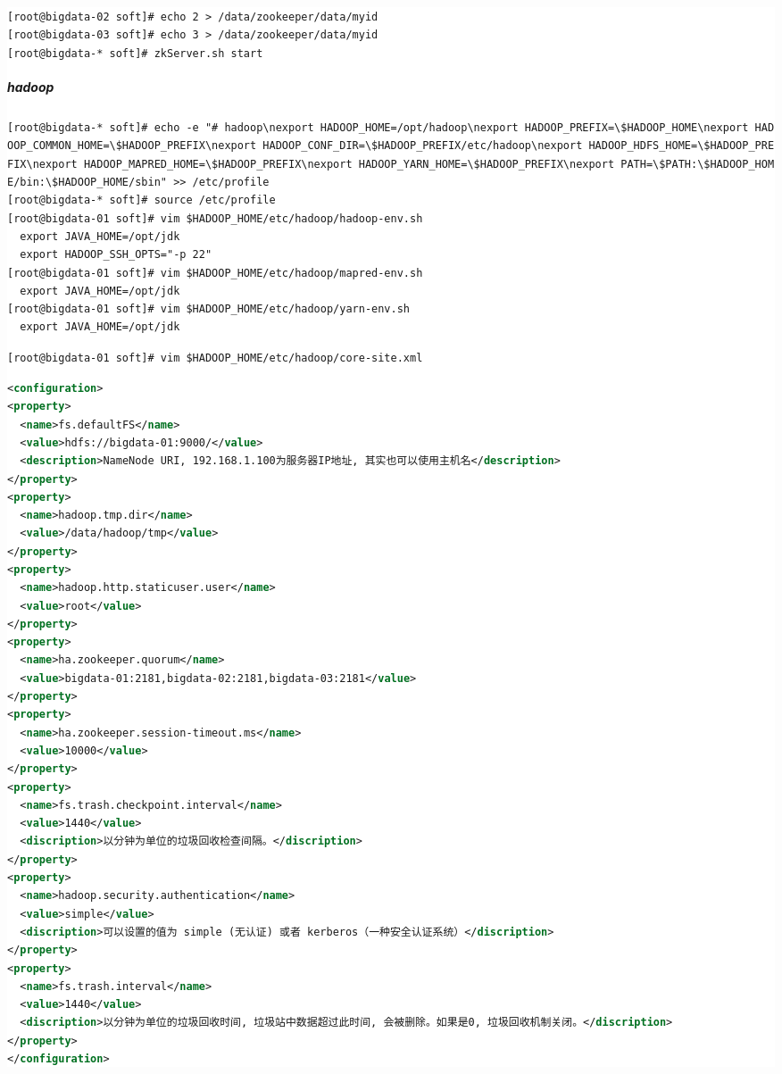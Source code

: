 ```shell
[root@bigdata-02 soft]# echo 2 > /data/zookeeper/data/myid
[root@bigdata-03 soft]# echo 3 > /data/zookeeper/data/myid
[root@bigdata-* soft]# zkServer.sh start
```
##### hadoop
```shell
[root@bigdata-* soft]# echo -e "# hadoop\nexport HADOOP_HOME=/opt/hadoop\nexport HADOOP_PREFIX=\$HADOOP_HOME\nexport HADOOP_COMMON_HOME=\$HADOOP_PREFIX\nexport HADOOP_CONF_DIR=\$HADOOP_PREFIX/etc/hadoop\nexport HADOOP_HDFS_HOME=\$HADOOP_PREFIX\nexport HADOOP_MAPRED_HOME=\$HADOOP_PREFIX\nexport HADOOP_YARN_HOME=\$HADOOP_PREFIX\nexport PATH=\$PATH:\$HADOOP_HOME/bin:\$HADOOP_HOME/sbin" >> /etc/profile
[root@bigdata-* soft]# source /etc/profile
[root@bigdata-01 soft]# vim $HADOOP_HOME/etc/hadoop/hadoop-env.sh
  export JAVA_HOME=/opt/jdk
  export HADOOP_SSH_OPTS="-p 22"
[root@bigdata-01 soft]# vim $HADOOP_HOME/etc/hadoop/mapred-env.sh
  export JAVA_HOME=/opt/jdk
[root@bigdata-01 soft]# vim $HADOOP_HOME/etc/hadoop/yarn-env.sh
  export JAVA_HOME=/opt/jdk
```
```shell
[root@bigdata-01 soft]# vim $HADOOP_HOME/etc/hadoop/core-site.xml
```
```xml
<configuration>
<property>
  <name>fs.defaultFS</name>
  <value>hdfs://bigdata-01:9000/</value>
  <description>NameNode URI, 192.168.1.100为服务器IP地址, 其实也可以使用主机名</description>
</property>
<property>
  <name>hadoop.tmp.dir</name>
  <value>/data/hadoop/tmp</value>
</property>
<property>
  <name>hadoop.http.staticuser.user</name>
  <value>root</value>
</property>
<property>
  <name>ha.zookeeper.quorum</name>
  <value>bigdata-01:2181,bigdata-02:2181,bigdata-03:2181</value>
</property>
<property>
  <name>ha.zookeeper.session-timeout.ms</name>
  <value>10000</value>
</property>
<property>
  <name>fs.trash.checkpoint.interval</name>
  <value>1440</value>
  <discription>以分钟为单位的垃圾回收检查间隔。</discription>
</property>
<property>
  <name>hadoop.security.authentication</name>
  <value>simple</value>
  <discription>可以设置的值为 simple (无认证) 或者 kerberos（一种安全认证系统）</discription>
</property>
<property>
  <name>fs.trash.interval</name>
  <value>1440</value>
  <discription>以分钟为单位的垃圾回收时间, 垃圾站中数据超过此时间, 会被删除。如果是0, 垃圾回收机制关闭。</discription>
</property>
</configuration>
```
```shell
```